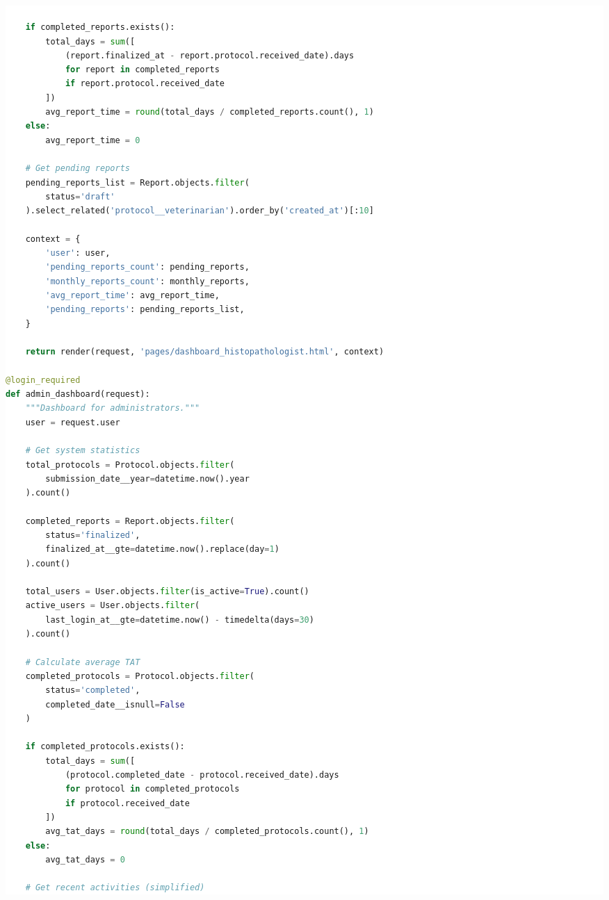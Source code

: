 ```python
    
    if completed_reports.exists():
        total_days = sum([
            (report.finalized_at - report.protocol.received_date).days
            for report in completed_reports
            if report.protocol.received_date
        ])
        avg_report_time = round(total_days / completed_reports.count(), 1)
    else:
        avg_report_time = 0
    
    # Get pending reports
    pending_reports_list = Report.objects.filter(
        status='draft'
    ).select_related('protocol__veterinarian').order_by('created_at')[:10]
    
    context = {
        'user': user,
        'pending_reports_count': pending_reports,
        'monthly_reports_count': monthly_reports,
        'avg_report_time': avg_report_time,
        'pending_reports': pending_reports_list,
    }
    
    return render(request, 'pages/dashboard_histopathologist.html', context)

@login_required
def admin_dashboard(request):
    """Dashboard for administrators."""
    user = request.user
    
    # Get system statistics
    total_protocols = Protocol.objects.filter(
        submission_date__year=datetime.now().year
    ).count()
    
    completed_reports = Report.objects.filter(
        status='finalized',
        finalized_at__gte=datetime.now().replace(day=1)
    ).count()
    
    total_users = User.objects.filter(is_active=True).count()
    active_users = User.objects.filter(
        last_login_at__gte=datetime.now() - timedelta(days=30)
    ).count()
    
    # Calculate average TAT
    completed_protocols = Protocol.objects.filter(
        status='completed',
        completed_date__isnull=False
    )
    
    if completed_protocols.exists():
        total_days = sum([
            (protocol.completed_date - protocol.received_date).days
            for protocol in completed_protocols
            if protocol.received_date
        ])
        avg_tat_days = round(total_days / completed_protocols.count(), 1)
    else:
        avg_tat_days = 0
    
    # Get recent activities (simplified)
```